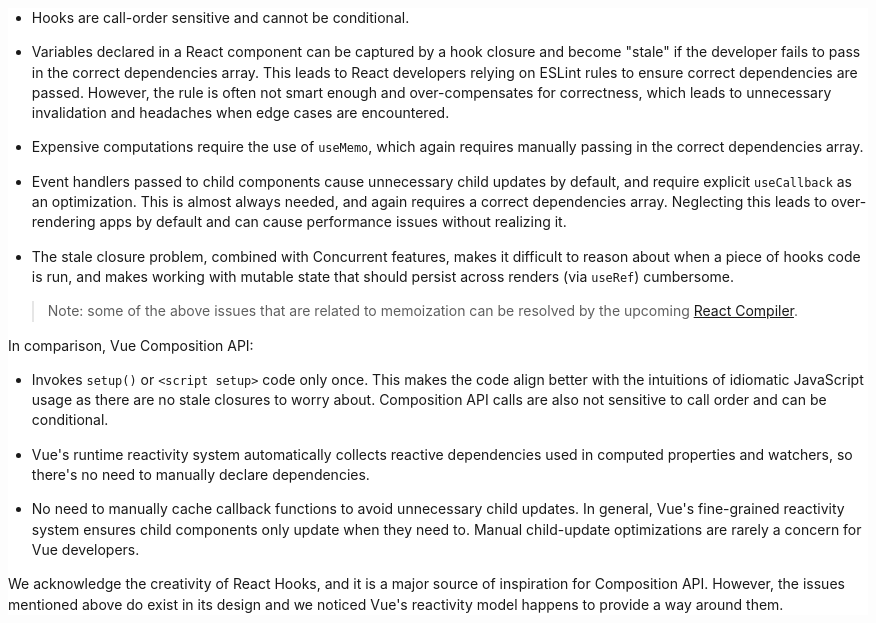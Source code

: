 - Hooks are call-order sensitive and cannot be conditional.

- Variables declared in a React component can be captured by a hook closure and become "stale" if the developer fails to pass in the correct dependencies array. This leads to React developers relying on ESLint rules to ensure correct dependencies are passed. However, the rule is often not smart enough and over-compensates for correctness, which leads to unnecessary invalidation and headaches when edge cases are encountered.

- Expensive computations require the use of `useMemo`, which again requires manually passing in the correct dependencies array.

- Event handlers passed to child components cause unnecessary child updates by default, and require explicit `useCallback` as an optimization. This is almost always needed, and again requires a correct dependencies array. Neglecting this leads to over-rendering apps by default and can cause performance issues without realizing it.

- The stale closure problem, combined with Concurrent features, makes it difficult to reason about when a piece of hooks code is run, and makes working with mutable state that should persist across renders (via `useRef`) cumbersome.

> Note: some of the above issues that are related to memoization can be resolved by the upcoming [React Compiler](https://react.dev/learn/react-compiler).

In comparison, Vue Composition API:

- Invokes `setup()` or `<script setup>` code only once. This makes the code align better with the intuitions of idiomatic JavaScript usage as there are no stale closures to worry about. Composition API calls are also not sensitive to call order and can be conditional.

- Vue's runtime reactivity system automatically collects reactive dependencies used in computed properties and watchers, so there's no need to manually declare dependencies.

- No need to manually cache callback functions to avoid unnecessary child updates. In general, Vue's fine-grained reactivity system ensures child components only update when they need to. Manual child-update optimizations are rarely a concern for Vue developers.

We acknowledge the creativity of React Hooks, and it is a major source of inspiration for Composition API. However, the issues mentioned above do exist in its design and we noticed Vue's reactivity model happens to provide a way around them.
